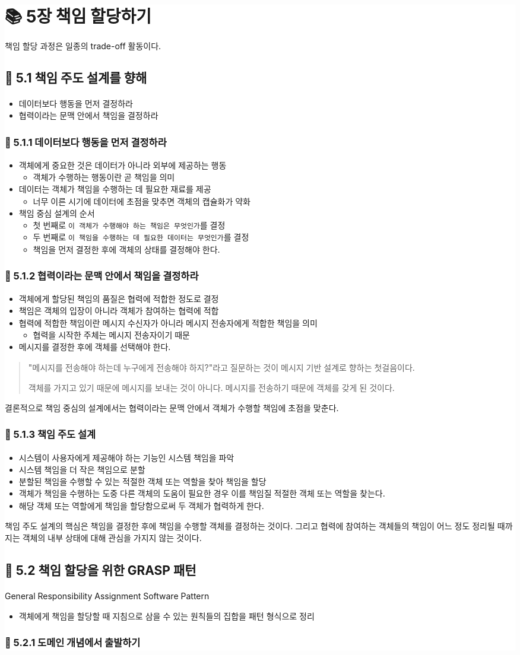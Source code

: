# 📚 5장 책임 할당하기

책임 할당 과정은 일종의 trade-off 활동이다.

## 📖 5.1 책임 주도 설계를 향해

- 데이터보다 행동을 먼저 결정하라
- 협력이라는 문맥 안에서 책임을 결정하라

### 🔖 5.1.1 데이터보다 행동을 먼저 결정하라

- 객체에게 중요한 것은 데이터가 아니라 외부에 제공하는 행동
  - 객체가 수행하는 행동이란 곧 책임을 의미
- 데이터는 객체가 책임을 수행하는 데 필요한 재료를 제공
  - 너무 이른 시기에 데이터에 초점을 맞추면 객체의 캡슐화가 약화
- 책임 중심 설계의 순서
  - 첫 번째로 `이 객체가 수행해야 하는 책임은 무엇인가`를 결정
  - 두 번째로 `이 책임을 수행하는 데 필요한 데이터는 무엇인가`를 결정
  - 책임을 먼저 결정한 후에 객체의 상태를 결정해야 한다.

### 🔖 5.1.2 협력이라는 문맥 안에서 책임을 결정하라

- 객체에게 할당된 책임의 품질은 협력에 적합한 정도로 결정
- 책임은 객체의 입장이 아니라 객체가 참여하는 협력에 적합
- 협력에 적합한 책임이란 메시지 수신자가 아니라 메시지 전송자에게 적합한 책임을 의미
  - 협력을 시작한 주체는 메시지 전송자이기 때문
- 메시지를 결정한 후에 객체를 선택해야 한다.

> "메시지를 전송해야 하는데 누구에게 전송해야 하지?"라고 질문하는 것이 메시지 기반 설계로 향하는 첫걸음이다.
>
> 객체를 가지고 있기 때문에 메시지를 보내는 것이 아니다. 메시지를 전송하기 때문에 객체를 갖게 된 것이다.

결론적으로 책임 중심의 설계에서는 협력이라는 문맥 안에서 객체가 수행할 책임에 초점을 맞춘다.

### 🔖 5.1.3 책임 주도 설계

- 시스템이 사용자에게 제공해야 하는 기능인 시스템 책임을 파악
- 시스템 책임을 더 작은 책임으로 분할
- 분할된 책임을 수행할 수 있는 적절한 객체 또는 역할을 찾아 책임을 할당
- 객체가 책임을 수행하는 도중 다른 객체의 도움이 필요한 경우 이를 책임질 적절한 객체 또는 역할을 찾는다.
- 해당 객체 또는 역할에게 책임을 할당함으로써 두 객체가 협력하게 한다.

책임 주도 설계의 핵심은 책임을 결정한 후에 책임을 수행할 객체를 결정하는 것이다. 그리고 협력에 참여하는 객체들의 책임이 어느 정도 정리될 때까지는 객체의 내부 상태에 대해 관심을 가지지 않는 것이다.

## 📖 5.2 책임 할당을 위한 GRASP 패턴

General Responsibility Assignment Software Pattern

- 객체에게 책임을 할당할 때 지침으로 삼을 수 있는 원칙들의 집합을 패턴 형식으로 정리

### 🔖 5.2.1 도메인 개념에서 출발하기
